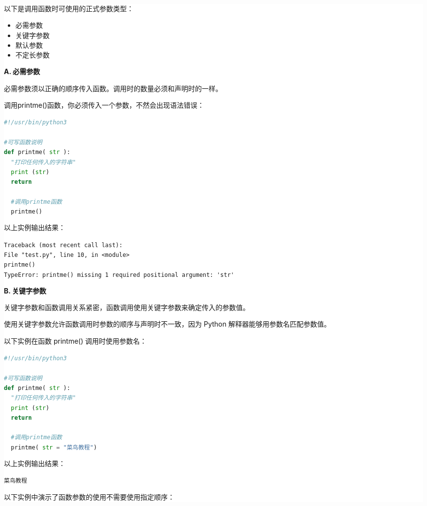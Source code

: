 以下是调用函数时可使用的正式参数类型：

- 必需参数
- 关键字参数
- 默认参数
- 不定长参数

**A. 必需参数**

必需参数须以正确的顺序传入函数。调用时的数量必须和声明时的一样。

调用printme()函数，你必须传入一个参数，不然会出现语法错误：

```python
#!/usr/bin/python3

#可写函数说明
def printme( str ):
  "打印任何传入的字符串"
  print (str)
  return
  
  #调用printme函数
  printme()
```
以上实例输出结果：
```
Traceback (most recent call last):
File "test.py", line 10, in <module>
printme()
TypeError: printme() missing 1 required positional argument: 'str'
```
**B. 关键字参数**

关键字参数和函数调用关系紧密，函数调用使用关键字参数来确定传入的参数值。

使用关键字参数允许函数调用时参数的顺序与声明时不一致，因为 Python 解释器能够用参数名匹配参数值。

以下实例在函数 printme() 调用时使用参数名：

```python
#!/usr/bin/python3

#可写函数说明
def printme( str ):
  "打印任何传入的字符串"
  print (str)
  return
  
  #调用printme函数
  printme( str = "菜鸟教程")
```
以上实例输出结果：
```
菜鸟教程
```
以下实例中演示了函数参数的使用不需要使用指定顺序：
